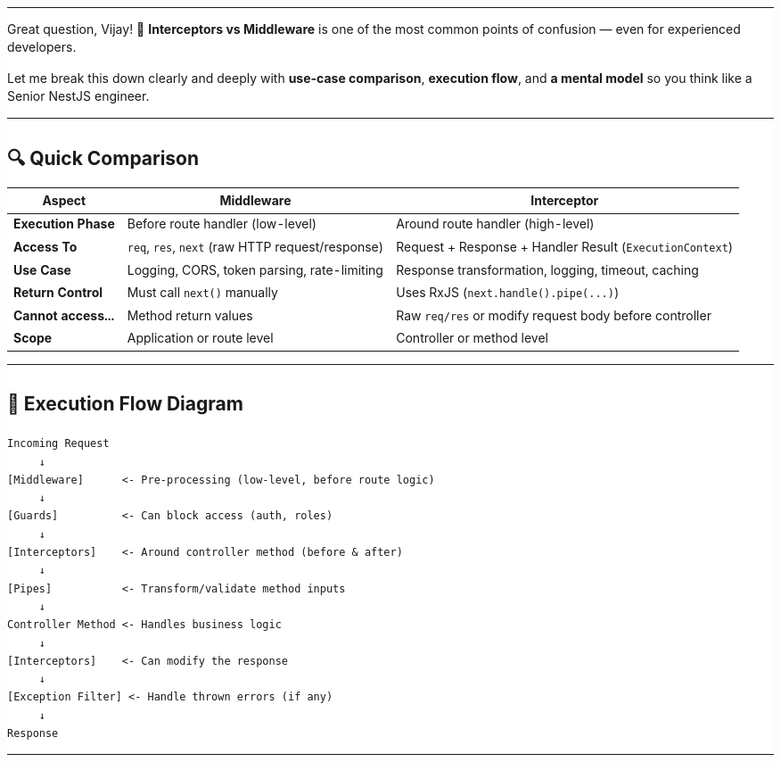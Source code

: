 
---

Great question, Vijay! 🙌
**Interceptors vs Middleware** is one of the most common points of confusion — even for experienced developers.

Let me break this down clearly and deeply with **use-case comparison**, **execution flow**, and **a mental model** so you think like a Senior NestJS engineer.

---

## 🔍 Quick Comparison

| Aspect               | **Middleware**                                   | **Interceptor**                                          |
| -------------------- | ------------------------------------------------ | -------------------------------------------------------- |
| **Execution Phase**  | Before route handler (low-level)                 | Around route handler (high-level)                        |
| **Access To**        | `req`, `res`, `next` (raw HTTP request/response) | Request + Response + Handler Result (`ExecutionContext`) |
| **Use Case**         | Logging, CORS, token parsing, rate-limiting      | Response transformation, logging, timeout, caching       |
| **Return Control**   | Must call `next()` manually                      | Uses RxJS (`next.handle().pipe(...)`)                    |
| **Cannot access...** | Method return values                             | Raw `req/res` or modify request body before controller   |
| **Scope**            | Application or route level                       | Controller or method level                               |

---

## 📶 Execution Flow Diagram

```
Incoming Request
     ↓
[Middleware]      <- Pre-processing (low-level, before route logic)
     ↓
[Guards]          <- Can block access (auth, roles)
     ↓
[Interceptors]    <- Around controller method (before & after)
     ↓
[Pipes]           <- Transform/validate method inputs
     ↓
Controller Method <- Handles business logic
     ↓
[Interceptors]    <- Can modify the response
     ↓
[Exception Filter] <- Handle thrown errors (if any)
     ↓
Response
```

---
